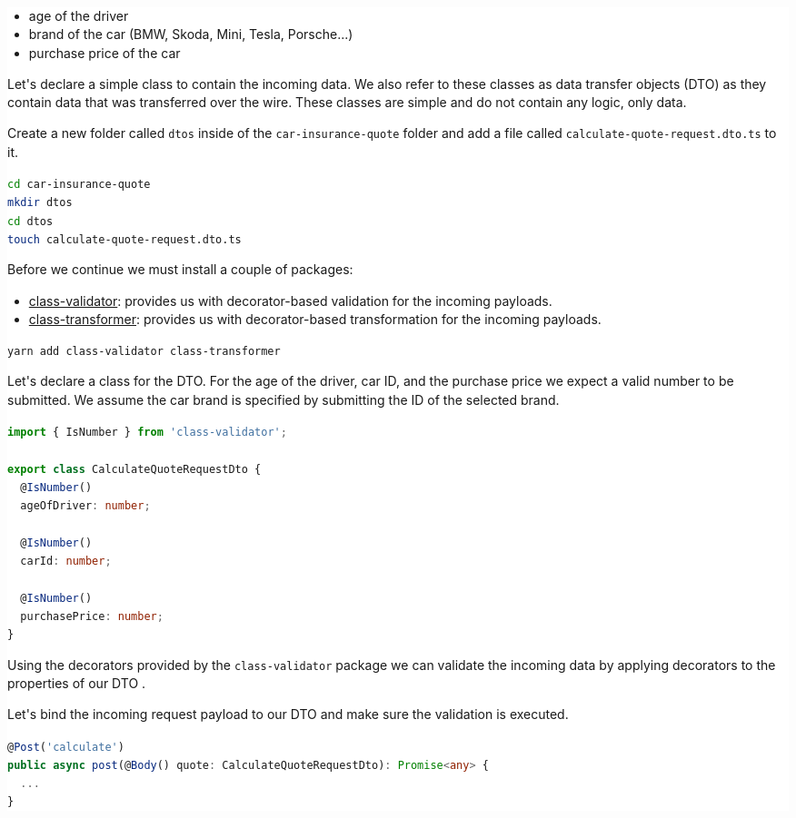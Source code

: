- age of the driver
- brand of the car (BMW, Skoda, Mini, Tesla, Porsche...)
- purchase price of the car

Let's declare a simple class to contain the incoming data. We also refer to these classes as data transfer objects (DTO) as they contain data that was transferred over the wire. These classes are simple and do not contain any logic, only data.

Create a new folder called `dtos` inside of the `car-insurance-quote` folder and add a file called `calculate-quote-request.dto.ts` to it.

```sh
cd car-insurance-quote
mkdir dtos
cd dtos
touch calculate-quote-request.dto.ts
```

Before we continue we must install a couple of packages:

- [class-validator](https://github.com/typestack/class-validator): provides us with decorator-based validation for the incoming payloads.
- [class-transformer](https://github.com/typestack/class-transformer): provides us with decorator-based transformation for the incoming payloads.

```sh
yarn add class-validator class-transformer
```

Let's declare a class for the DTO. For the age of the driver, car ID, and the purchase price we expect a valid number to be submitted. We assume the car brand is specified by submitting the ID of the selected brand.

```ts
import { IsNumber } from 'class-validator';

export class CalculateQuoteRequestDto {
  @IsNumber()
  ageOfDriver: number;

  @IsNumber()
  carId: number;

  @IsNumber()
  purchasePrice: number;
}
```

Using the decorators provided by the `class-validator` package we can validate the incoming data by applying decorators to the properties of our DTO .

Let's bind the incoming request payload to our DTO and make sure the validation is executed.

```ts
@Post('calculate')
public async post(@Body() quote: CalculateQuoteRequestDto): Promise<any> {
  ...
}
```
